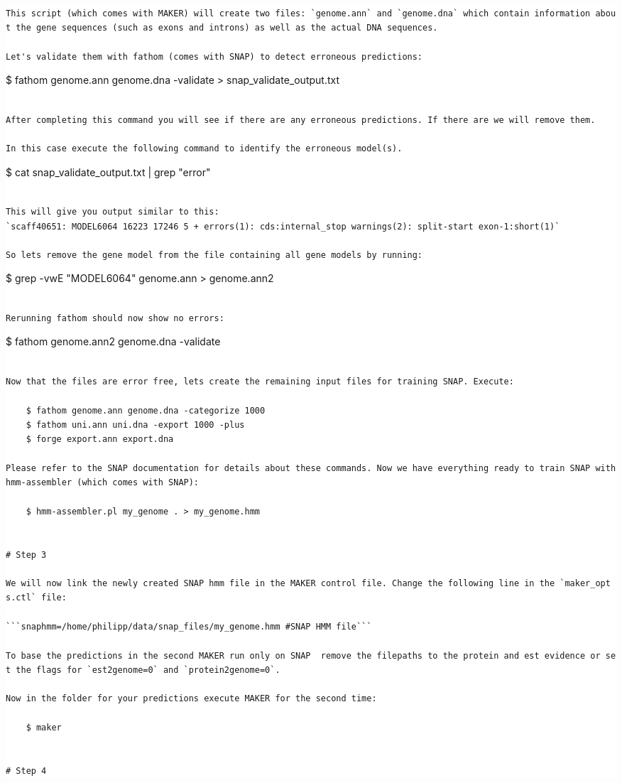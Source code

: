  ```
 This script (which comes with MAKER) will create two files: `genome.ann` and `genome.dna` which contain information about the gene sequences (such as exons and introns) as well as the actual DNA sequences.
 
Let's validate them with fathom (comes with SNAP) to detect erroneous predictions:

```
$ fathom genome.ann genome.dna -validate > snap_validate_output.txt
```

After completing this command you will see if there are any erroneous predictions. If there are we will remove them.

In this case execute the following command to identify the erroneous model(s).

```
$ cat snap_validate_output.txt | grep "error" 
```

This will give you output similar to this:
`scaff40651: MODEL6064 16223 17246 5 + errors(1): cds:internal_stop warnings(2): split-start exon-1:short(1)`

So lets remove the gene model from the file containing all gene models by running:

```
$ grep -vwE "MODEL6064" genome.ann > genome.ann2
```

Rerunning fathom should now show no errors:

```
$ fathom genome.ann2 genome.dna -validate 
```

Now that the files are error free, lets create the remaining input files for training SNAP. Execute:

	$ fathom genome.ann genome.dna -categorize 1000
	$ fathom uni.ann uni.dna -export 1000 -plus 
	$ forge export.ann export.dna

Please refer to the SNAP documentation for details about these commands. Now we have everything ready to train SNAP with hmm-assembler (which comes with SNAP):

	$ hmm-assembler.pl my_genome . > my_genome.hmm


# Step 3
	
We will now link the newly created SNAP hmm file in the MAKER control file. Change the following line in the `maker_opts.ctl` file:

```snaphmm=/home/philipp/data/snap_files/my_genome.hmm #SNAP HMM file```

To base the predictions in the second MAKER run only on SNAP  remove the filepaths to the protein and est evidence or set the flags for `est2genome=0` and `protein2genome=0`.

Now in the folder for your predictions execute MAKER for the second time: 
	
	$ maker
	

# Step 4

```